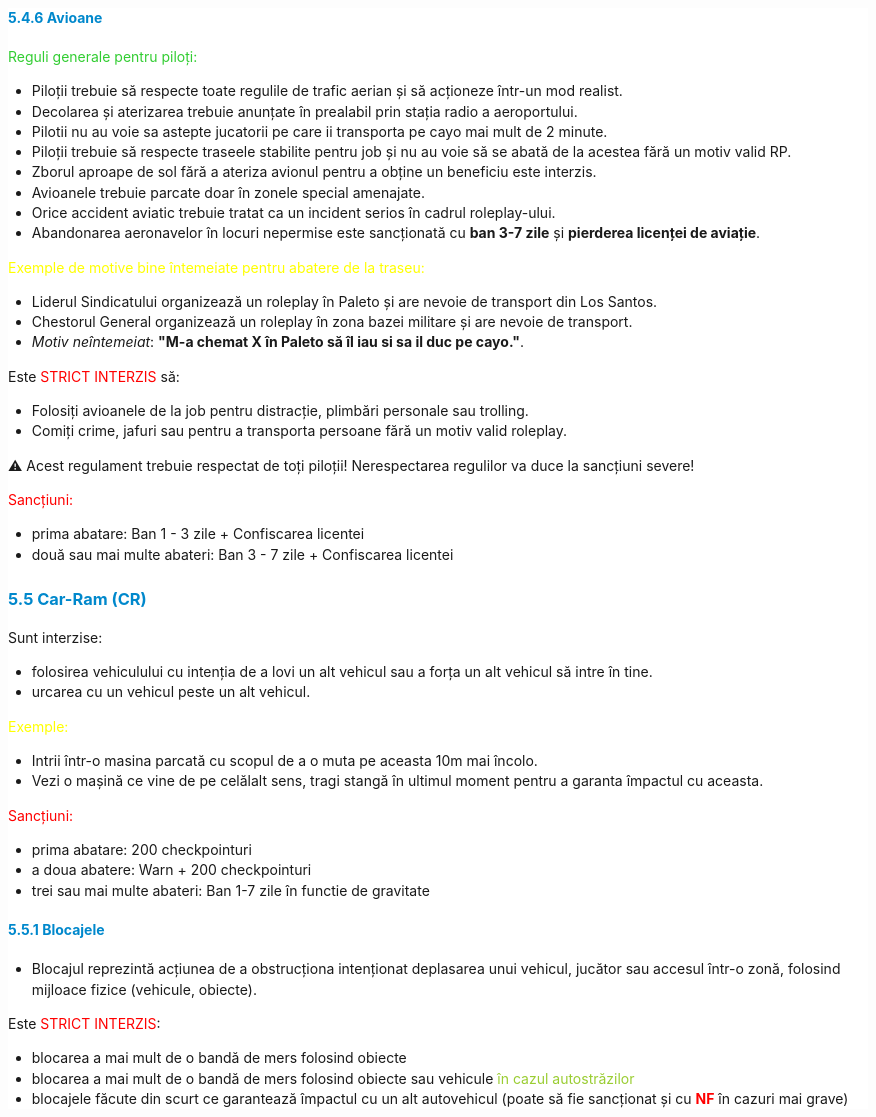 #### <a id="5.4.6"></a><span style="color: #0088CC">5.4.6 Avioane</span>

<span style="color: limegreen">Reguli generale pentru piloți:</span>
- Piloții trebuie să respecte toate regulile de trafic aerian și să acționeze într-un mod realist.
- Decolarea și aterizarea trebuie anunțate în prealabil prin stația radio a aeroportului.
- Pilotii nu au voie sa astepte jucatorii pe care ii transporta pe cayo mai mult de 2 minute.
- Piloții trebuie să respecte traseele stabilite pentru job și nu au voie să se abată de la acestea fără un motiv valid RP.
- Zborul aproape de sol fără a ateriza avionul pentru a obține un beneficiu este interzis.
- Avioanele trebuie parcate doar în zonele special amenajate.
- Orice accident aviatic trebuie tratat ca un incident serios în cadrul roleplay-ului.
- Abandonarea aeronavelor în locuri nepermise este sancționată cu **ban 3-7 zile** și **pierderea licenței de aviație**.

<span style="color: yellow">Exemple de motive bine întemeiate pentru abatere de la traseu:</span>
- Liderul Sindicatului organizează un roleplay în Paleto și are nevoie de transport din Los Santos.
- Chestorul General organizează un roleplay în zona bazei militare și are nevoie de transport.
- *Motiv neîntemeiat*: **"M-a chemat X în Paleto să îl iau si sa il duc pe cayo."**.

Este <span style="color: #ff0000">STRICT INTERZIS</span> să:
- Folosiți avioanele de la job pentru distracție, plimbări personale sau trolling.
- Comiți crime, jafuri sau pentru a transporta persoane fără un motiv valid roleplay.

⚠️ Acest regulament trebuie respectat de toți piloții! Nerespectarea regulilor va duce la sancțiuni severe!

<span style="color: red">Sancțiuni:</span>
- prima abatare: Ban 1 - 3 zile + Confiscarea licentei
- două sau mai multe abateri: Ban 3 - 7 zile + Confiscarea licentei

### <a id="5.5"></a><span style="color: #0088CC">5.5 Car-Ram (CR)</span>
Sunt interzise:
- folosirea vehiculului cu intenția de a lovi un alt vehicul sau a forța un alt vehicul să intre în tine.
- urcarea cu un vehicul peste un alt vehicul.

<span style="color: yellow">Exemple:</span>
- Intrii într-o masina parcată cu scopul de a o muta pe aceasta 10m mai încolo.
- Vezi o mașină ce vine de pe celălalt sens, tragi stangă în ultimul moment pentru a garanta împactul cu aceasta.

<span style="color: red">Sancțiuni:</span>
- prima abatare: 200 checkpointuri
- a doua abatere: Warn + 200 checkpointuri
- trei sau mai multe abateri: Ban 1-7 zile în functie de gravitate

#### <a id="5.5.1"></a><span style="color: #0088CC">5.5.1 Blocajele</span>
- Blocajul reprezintă acțiunea de a obstrucționa intenționat deplasarea unui vehicul, jucător sau accesul într-o zonă, folosind mijloace fizice (vehicule, obiecte).

Este <span style="color: #ff0000">STRICT INTERZIS</span>:
- blocarea a mai mult de o bandă de mers folosind obiecte
- blocarea a mai mult de o bandă de mers folosind obiecte sau vehicule <span style="color: yellowgreen">în cazul autostrăzilor</span>
- blocajele făcute din scurt ce garantează împactul cu un alt autovehicul (poate să fie sancționat și cu <span style="color: red">**NF**</span> în cazuri mai grave)
